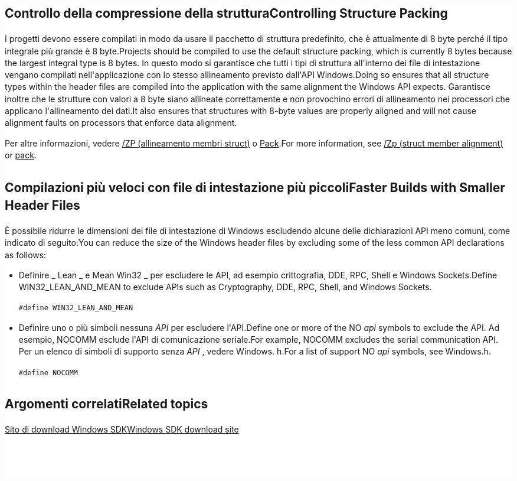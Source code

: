 ## <a name="controlling-structure-packing"></a><span data-ttu-id="b0462-236">Controllo della compressione della struttura</span><span class="sxs-lookup"><span data-stu-id="b0462-236">Controlling Structure Packing</span></span>

<span data-ttu-id="b0462-237">I progetti devono essere compilati in modo da usare il pacchetto di struttura predefinito, che è attualmente di 8 byte perché il tipo integrale più grande è 8 byte.</span><span class="sxs-lookup"><span data-stu-id="b0462-237">Projects should be compiled to use the default structure packing, which is currently 8 bytes because the largest integral type is 8 bytes.</span></span> <span data-ttu-id="b0462-238">In questo modo si garantisce che tutti i tipi di struttura all'interno dei file di intestazione vengano compilati nell'applicazione con lo stesso allineamento previsto dall'API Windows.</span><span class="sxs-lookup"><span data-stu-id="b0462-238">Doing so ensures that all structure types within the header files are compiled into the application with the same alignment the Windows API expects.</span></span> <span data-ttu-id="b0462-239">Garantisce inoltre che le strutture con valori a 8 byte siano allineate correttamente e non provochino errori di allineamento nei processori che applicano l'allineamento dei dati.</span><span class="sxs-lookup"><span data-stu-id="b0462-239">It also ensures that structures with 8-byte values are properly aligned and will not cause alignment faults on processors that enforce data alignment.</span></span>

<span data-ttu-id="b0462-240">Per altre informazioni, vedere [/ZP (allineamento membri struct)](/cpp/build/reference/zp-struct-member-alignment) o [Pack](/cpp/preprocessor/pack).</span><span class="sxs-lookup"><span data-stu-id="b0462-240">For more information, see [/Zp (struct member alignment)](/cpp/build/reference/zp-struct-member-alignment) or [pack](/cpp/preprocessor/pack).</span></span>

## <a name="faster-builds-with-smaller-header-files"></a><span data-ttu-id="b0462-241">Compilazioni più veloci con file di intestazione più piccoli</span><span class="sxs-lookup"><span data-stu-id="b0462-241">Faster Builds with Smaller Header Files</span></span>

<span data-ttu-id="b0462-242">È possibile ridurre le dimensioni dei file di intestazione di Windows escludendo alcune delle dichiarazioni API meno comuni, come indicato di seguito:</span><span class="sxs-lookup"><span data-stu-id="b0462-242">You can reduce the size of the Windows header files by excluding some of the less common API declarations as follows:</span></span>

-   <span data-ttu-id="b0462-243">Definire \_ Lean \_ e Mean Win32 \_ per escludere le API, ad esempio crittografia, DDE, RPC, Shell e Windows Sockets.</span><span class="sxs-lookup"><span data-stu-id="b0462-243">Define WIN32\_LEAN\_AND\_MEAN to exclude APIs such as Cryptography, DDE, RPC, Shell, and Windows Sockets.</span></span>

    `#define WIN32_LEAN_AND_MEAN`

-   <span data-ttu-id="b0462-244">Definire uno o più simboli nessuna *API* per escludere l'API.</span><span class="sxs-lookup"><span data-stu-id="b0462-244">Define one or more of the NO *api* symbols to exclude the API.</span></span> <span data-ttu-id="b0462-245">Ad esempio, NOCOMM esclude l'API di comunicazione seriale.</span><span class="sxs-lookup"><span data-stu-id="b0462-245">For example, NOCOMM excludes the serial communication API.</span></span> <span data-ttu-id="b0462-246">Per un elenco di simboli di supporto senza *API* , vedere Windows. h.</span><span class="sxs-lookup"><span data-stu-id="b0462-246">For a list of support NO *api* symbols, see Windows.h.</span></span>

    `#define NOCOMM`

## <a name="related-topics"></a><span data-ttu-id="b0462-247">Argomenti correlati</span><span class="sxs-lookup"><span data-stu-id="b0462-247">Related topics</span></span>

<dl> <dt>

[<span data-ttu-id="b0462-248">Sito di download Windows SDK</span><span class="sxs-lookup"><span data-stu-id="b0462-248">Windows SDK download site</span></span>](https://msdn.microsoft.com/windowsserver/bb980924.aspx)
</dt> </dl>

 

 